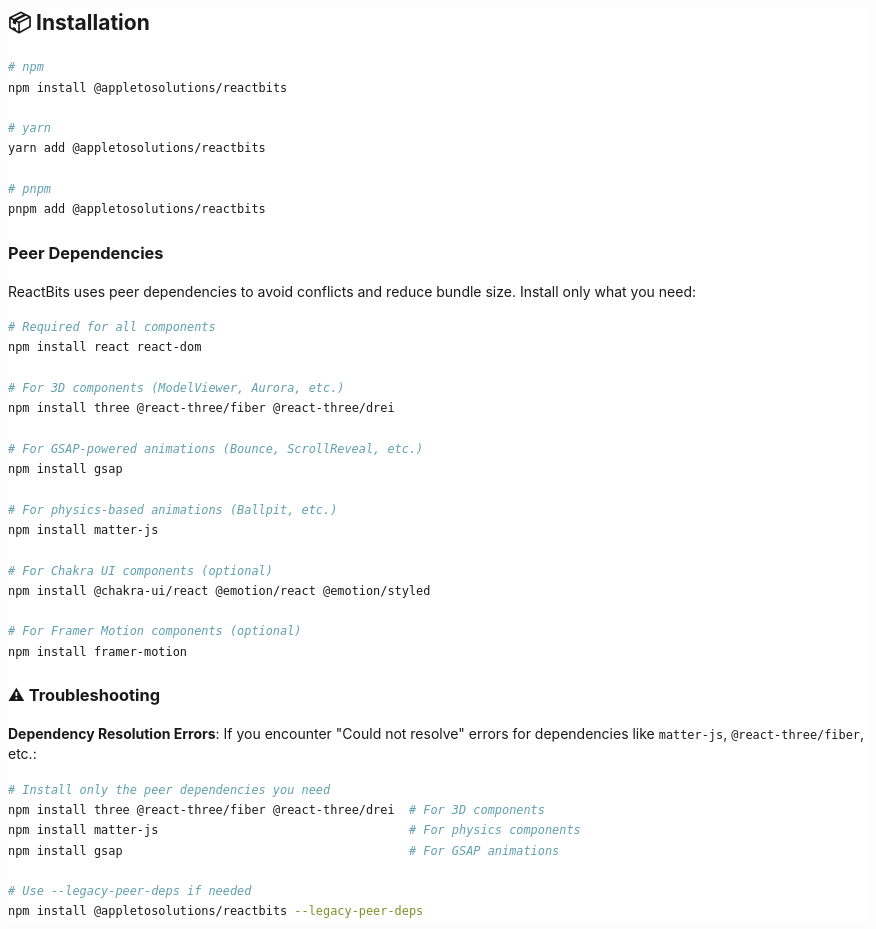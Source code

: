 ## 📦 Installation

```bash
# npm
npm install @appletosolutions/reactbits

# yarn
yarn add @appletosolutions/reactbits

# pnpm
pnpm add @appletosolutions/reactbits
```

### Peer Dependencies

ReactBits uses peer dependencies to avoid conflicts and reduce bundle size. Install only what you need:

```bash
# Required for all components
npm install react react-dom

# For 3D components (ModelViewer, Aurora, etc.)
npm install three @react-three/fiber @react-three/drei

# For GSAP-powered animations (Bounce, ScrollReveal, etc.)
npm install gsap

# For physics-based animations (Ballpit, etc.)
npm install matter-js

# For Chakra UI components (optional)
npm install @chakra-ui/react @emotion/react @emotion/styled

# For Framer Motion components (optional)
npm install framer-motion
```

### ⚠️ Troubleshooting

**Dependency Resolution Errors**: If you encounter "Could not resolve" errors for dependencies like `matter-js`, `@react-three/fiber`, etc.:

```bash
# Install only the peer dependencies you need
npm install three @react-three/fiber @react-three/drei  # For 3D components
npm install matter-js                                   # For physics components
npm install gsap                                        # For GSAP animations

# Use --legacy-peer-deps if needed
npm install @appletosolutions/reactbits --legacy-peer-deps
```
